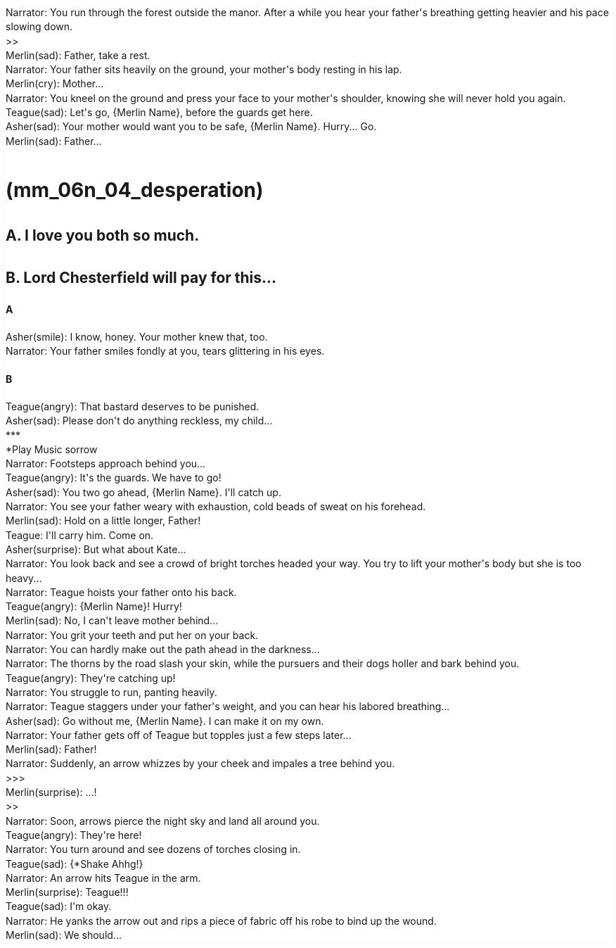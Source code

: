 Narrator: You run through the forest outside the manor. After a while you hear your father's breathing getting heavier and his pace slowing down.  
\>>  
Merlin(sad): Father, take a rest.  
Narrator: Your father sits heavily on the ground, your mother's body resting in his lap.  
Merlin(cry): Mother...  
Narrator: You kneel on the ground and press your face to your mother's shoulder, knowing she will never hold you again.  
Teague(sad): Let's go, {Merlin Name}, before the guards get here.  
Asher(sad): Your mother would want you to be safe, {Merlin Name}. Hurry... Go.  
Merlin(sad): Father...  
# (mm_06n_04_desperation)  
## A. I love you both so much.  
## B. Lord Chesterfield will pay for this...  
#### A  
Asher(smile): I know, honey. Your mother knew that, too.  
Narrator: Your father smiles fondly at you, tears glittering in his eyes.  
#### B  
Teague(angry): That bastard deserves to be punished.  
Asher(sad): Please don't do anything reckless, my child...  
\***  
\*Play Music sorrow  
Narrator: Footsteps approach behind you...  
Teague(angry): It's the guards. We have to go!  
Asher(sad): You two go ahead, {Merlin Name}. I'll catch up.  
Narrator: You see your father weary with exhaustion, cold beads of sweat on his forehead.  
Merlin(sad): Hold on a little longer, Father!  
Teague: I'll carry him. Come on.  
Asher(surprise): But what about Kate...  
Narrator: You look back and see a crowd of bright torches headed your way. You try to lift your mother's body but she is too heavy...  
Narrator: Teague hoists your father onto his back.  
Teague(angry): {Merlin Name}! Hurry!  
Merlin(sad): No, I can't leave mother behind...  
Narrator: You grit your teeth and put her on your back.  
Narrator: You can hardly make out the path ahead in the darkness...  
Narrator: The thorns by the road slash your skin, while the pursuers and their dogs holler and bark behind you.  
Teague(angry): They're catching up!  
Narrator: You struggle to run, panting heavily.  
Narrator: Teague staggers under your father's weight, and you can hear his labored breathing...  
Asher(sad): Go without me, {Merlin Name}. I can make it on my own.  
Narrator: Your father gets off of Teague but topples just a few steps later...  
Merlin(sad): Father!  
Narrator: Suddenly, an arrow whizzes by your cheek and impales a tree behind you.  
\>>>  
Merlin(surprise): ...!  
\>>  
Narrator: Soon, arrows pierce the night sky and land all around you.  
Teague(angry): They're here!  
Narrator: You turn around and see dozens of torches closing in.  
Teague(sad): {*Shake Ahhg!}  
Narrator: An arrow hits Teague in the arm.  
Merlin(surprise): Teague!!!  
Teague(sad): I'm okay.  
Narrator: He yanks the arrow out and rips a piece of fabric off his robe to bind up the wound.  
Merlin(sad): We should...  